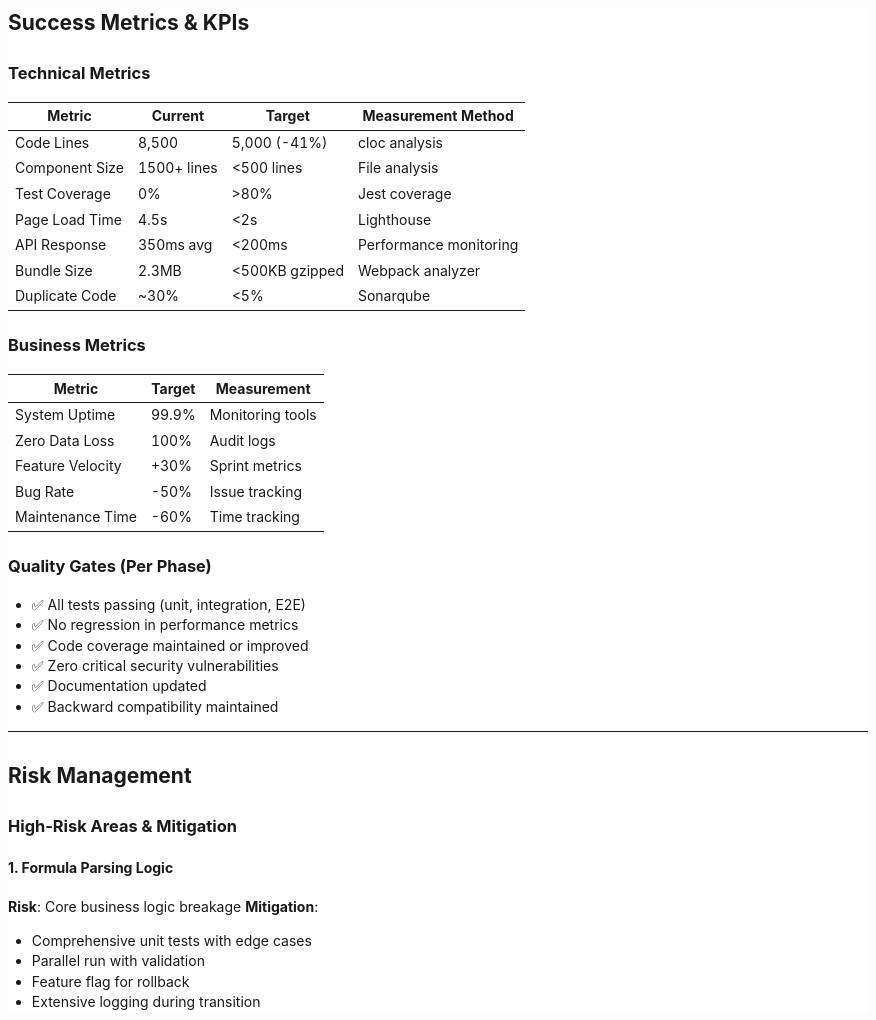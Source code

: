
## Success Metrics & KPIs

### Technical Metrics
| Metric | Current | Target | Measurement Method |
|--------|---------|--------|-------------------|
| Code Lines | 8,500 | 5,000 (-41%) | cloc analysis |
| Component Size | 1500+ lines | <500 lines | File analysis |
| Test Coverage | 0% | >80% | Jest coverage |
| Page Load Time | 4.5s | <2s | Lighthouse |
| API Response | 350ms avg | <200ms | Performance monitoring |
| Bundle Size | 2.3MB | <500KB gzipped | Webpack analyzer |
| Duplicate Code | ~30% | <5% | Sonarqube |

### Business Metrics
| Metric | Target | Measurement |
|--------|--------|-------------|
| System Uptime | 99.9% | Monitoring tools |
| Zero Data Loss | 100% | Audit logs |
| Feature Velocity | +30% | Sprint metrics |
| Bug Rate | -50% | Issue tracking |
| Maintenance Time | -60% | Time tracking |

### Quality Gates (Per Phase)
- ✅ All tests passing (unit, integration, E2E)
- ✅ No regression in performance metrics
- ✅ Code coverage maintained or improved
- ✅ Zero critical security vulnerabilities
- ✅ Documentation updated
- ✅ Backward compatibility maintained

---

## Risk Management

### High-Risk Areas & Mitigation

#### 1. Formula Parsing Logic
**Risk**: Core business logic breakage
**Mitigation**:
- Comprehensive unit tests with edge cases
- Parallel run with validation
- Feature flag for rollback
- Extensive logging during transition
